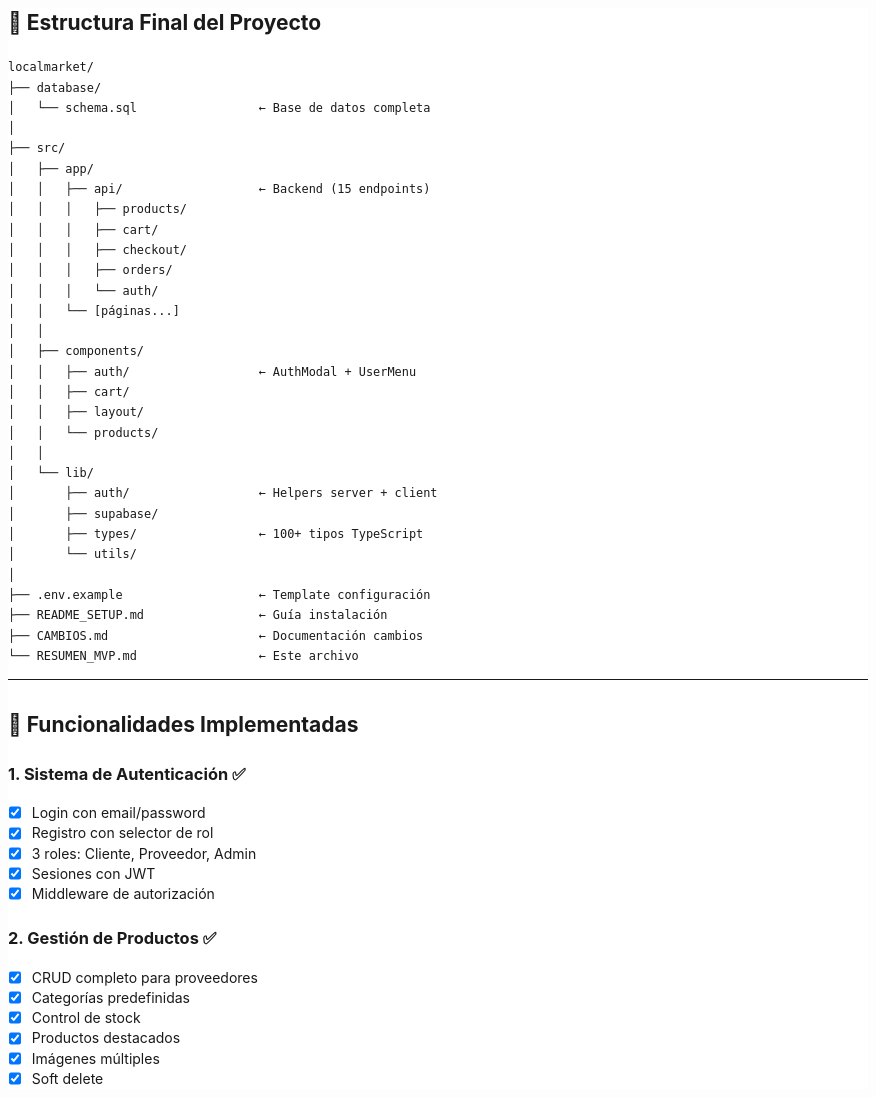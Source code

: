 
## 📁 Estructura Final del Proyecto

```
localmarket/
├── database/
│   └── schema.sql                 ← Base de datos completa
│
├── src/
│   ├── app/
│   │   ├── api/                   ← Backend (15 endpoints)
│   │   │   ├── products/
│   │   │   ├── cart/
│   │   │   ├── checkout/
│   │   │   ├── orders/
│   │   │   └── auth/
│   │   └── [páginas...]
│   │
│   ├── components/
│   │   ├── auth/                  ← AuthModal + UserMenu
│   │   ├── cart/
│   │   ├── layout/
│   │   └── products/
│   │
│   └── lib/
│       ├── auth/                  ← Helpers server + client
│       ├── supabase/
│       ├── types/                 ← 100+ tipos TypeScript
│       └── utils/
│
├── .env.example                   ← Template configuración
├── README_SETUP.md                ← Guía instalación
├── CAMBIOS.md                     ← Documentación cambios
└── RESUMEN_MVP.md                 ← Este archivo
```

---

## 🎯 Funcionalidades Implementadas

### 1. Sistema de Autenticación ✅
- [x] Login con email/password
- [x] Registro con selector de rol
- [x] 3 roles: Cliente, Proveedor, Admin
- [x] Sesiones con JWT
- [x] Middleware de autorización

### 2. Gestión de Productos ✅
- [x] CRUD completo para proveedores
- [x] Categorías predefinidas
- [x] Control de stock
- [x] Productos destacados
- [x] Imágenes múltiples
- [x] Soft delete
